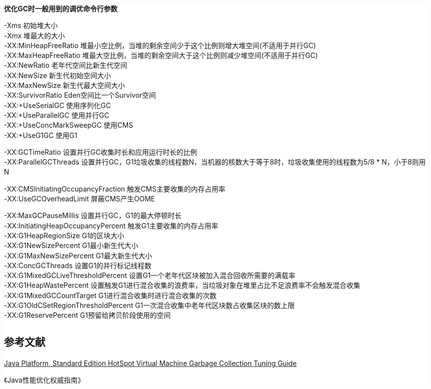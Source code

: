 **优化GC时一般用到的调优命令行参数**

-Xms 初始堆大小  
-Xmx 堆最大的大小  
-XX:MinHeapFreeRatio 堆最小空比例，当堆的剩余空间少于这个比例则增大堆空间(不适用于并行GC)  
-XX:MaxHeapFreeRatio 堆最大空比例，当堆的剩余空间大于这个比例则减少堆空间(不适用于并行GC)  
-XX:NewRatio 老年代空间比新生代空间  
-XX:NewSize 新生代初始空间大小  
-XX:MaxNewSize 新生代最大空间大小  
-XX:SurvivorRatio Eden空间比一个Survivor空间  
-XX:+UseSerialGC 使用序列化GC  
-XX:+UseParallelGC 使用并行GC  
-XX:+UseConcMarkSweepGC 使用CMS  
-XX:+UseG1GC 使用G1  

-XX:GCTimeRatio  设置并行GC收集时长和应用运行时长的比例  
-XX:ParallelGCThreads 设置并行GC，G1垃圾收集的线程数N，当机器的核数大于等于8时，垃圾收集使用的线程数为5/8 * N，小于8则用N  

-XX:CMSInitiatingOccupancyFraction 触发CMS主要收集的内存占用率  
-XX:UseGCOverheadLimit  屏蔽CMS产生OOME 

-XX:MaxGCPauseMillis 设置并行GC，G1的最大停顿时长  
-XX:InitiatingHeapOccupancyPercent 触发G1主要收集的内存占用率  
-XX:G1HeapRegionSize G1的区块大小  
-XX:G1NewSizePercent G1最小新生代大小  
-XX:G1MaxNewSizePercent G1最大新生代大小    
-XX:ConcGCThreads  设置G1的并行标记线程数  
-XX:G1MixedGCLiveThresholdPercent 设置G1一个老年代区块被加入混合回收所需要的满载率  
-XX:G1HeapWastePercent 设置触发G1进行混合收集的浪费率，当垃圾对象在堆里占比不足浪费率不会触发混合收集  
-XX:G1MixedGCCountTarget G1进行混合收集时进行混合收集的次数  
-XX:G1OldCSetRegionThresholdPercent G1一次混合收集中老年代区块数占收集区块的数上限  
-XX:G1ReservePercent G1预留给拷贝阶段使用的空间  

## 参考文献

[Java Platform, Standard Edition HotSpot Virtual Machine Garbage Collection Tuning Guide](http://docs.oracle.com/javase/8/docs/technotes/guides/vm/gctuning/)  

《Java性能优化权威指南》